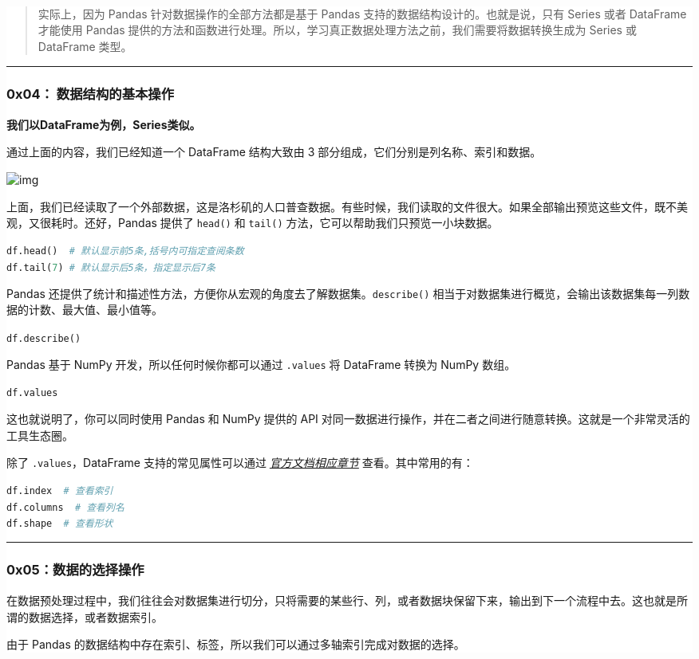 > 实际上，因为 Pandas 针对数据操作的全部方法都是基于 Pandas 支持的数据结构设计的。也就是说，只有 Series 或者 DataFrame 才能使用 Pandas 提供的方法和函数进行处理。所以，学习真正数据处理方法之前，我们需要将数据转换生成为 Series 或 DataFrame 类型。

***

### 0x04： 数据结构的基本操作

**我们以DataFrame为例，Series类似。**

通过上面的内容，我们已经知道一个 DataFrame 结构大致由 3 部分组成，它们分别是列名称、索引和数据。

![img](https://doc.shiyanlou.com/courses/uid214893-20190531-1559286555222)

上面，我们已经读取了一个外部数据，这是洛杉矶的人口普查数据。有些时候，我们读取的文件很大。如果全部输出预览这些文件，既不美观，又很耗时。还好，Pandas 提供了 `head()` 和 `tail()` 方法，它可以帮助我们只预览一小块数据。

```python
df.head()  # 默认显示前5条,括号内可指定查阅条数
df.tail(7) # 默认显示后5条，指定显示后7条
```



Pandas 还提供了统计和描述性方法，方便你从宏观的角度去了解数据集。`describe()` 相当于对数据集进行概览，会输出该数据集每一列数据的计数、最大值、最小值等。

```python
df.describe()
```



Pandas 基于 NumPy 开发，所以任何时候你都可以通过 `.values` 将 DataFrame 转换为 NumPy 数组。

```python
df.values
```



这也就说明了，你可以同时使用 Pandas 和 NumPy 提供的 API 对同一数据进行操作，并在二者之间进行随意转换。这就是一个非常灵活的工具生态圈。



除了 `.values`，DataFrame 支持的常见属性可以通过 [<i class="fa fa-external-link-square" aria-hidden="true"> 官方文档相应章节</i>](https://pandas.pydata.org/pandas-docs/stable/reference/frame.html#attributes-and-underlying-data) 查看。其中常用的有：

```python
df.index  # 查看索引
df.columns  # 查看列名
df.shape  # 查看形状
```

***

### 0x05：数据的选择操作

在数据预处理过程中，我们往往会对数据集进行切分，只将需要的某些行、列，或者数据块保留下来，输出到下一个流程中去。这也就是所谓的数据选择，或者数据索引。

由于 Pandas 的数据结构中存在索引、标签，所以我们可以通过多轴索引完成对数据的选择。


